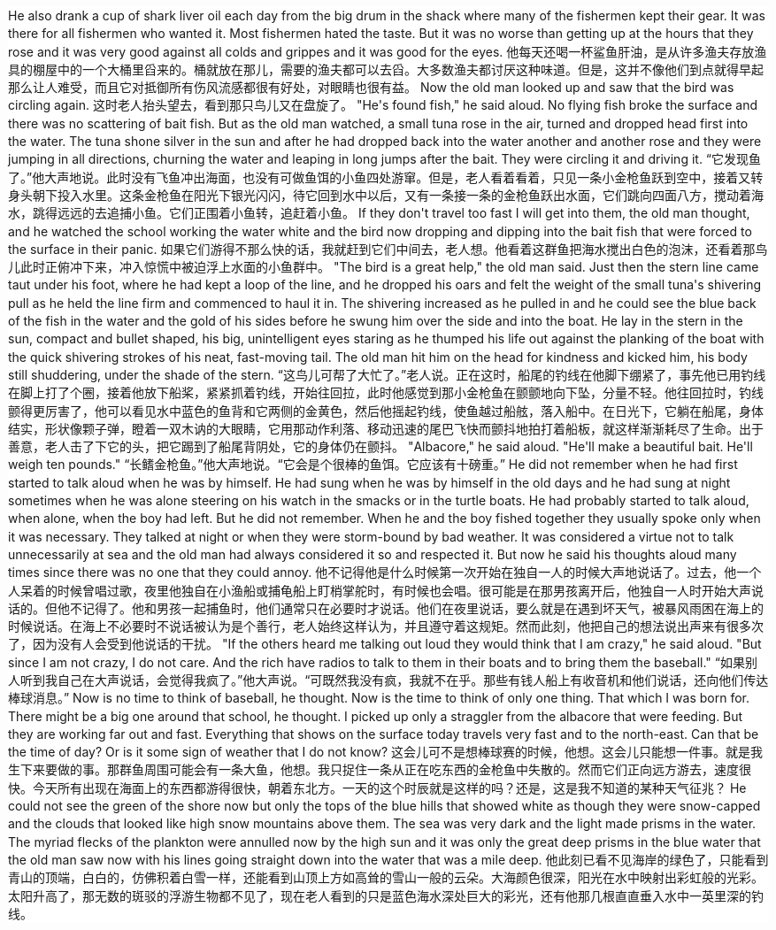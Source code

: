 He also drank a cup of shark liver oil each day from the big drum in the shack where many of the fishermen kept their gear. It was there for all fishermen who wanted it. Most fishermen hated the taste. But it was no worse than getting up at the hours that they rose and it was very good against all colds and grippes and it was good for the eyes.
他每天还喝一杯鲨鱼肝油，是从许多渔夫存放渔具的棚屋中的一个大桶里舀来的。桶就放在那儿，需要的渔夫都可以去舀。大多数渔夫都讨厌这种味道。但是，这并不像他们到点就得早起那么让人难受，而且它对抵御所有伤风流感都很有好处，对眼睛也很有益。
Now the old man looked up and saw that the bird was circling again.
这时老人抬头望去，看到那只鸟儿又在盘旋了。
"He's found fish," he said aloud. No flying fish broke the surface and there was no scattering of bait fish. But as the old man watched, a small tuna rose in the air, turned and dropped head first into the water. The tuna shone silver in the sun and after he had dropped back into the water another and another rose and they were jumping in all directions, churning the water and leaping in long jumps after the bait. They were circling it and driving it.
“它发现鱼了。”他大声地说。此时没有飞鱼冲出海面，也没有可做鱼饵的小鱼四处游窜。但是，老人看着看着，只见一条小金枪鱼跃到空中，接着又转身头朝下投入水里。这条金枪鱼在阳光下银光闪闪，待它回到水中以后，又有一条接一条的金枪鱼跃出水面，它们跳向四面八方，搅动着海水，跳得远远的去追捕小鱼。它们正围着小鱼转，追赶着小鱼。
If they don't travel too fast I will get into them, the old man thought, and he watched the school working the water white and the bird now dropping and dipping into the bait fish that were forced to the surface in their panic.
如果它们游得不那么快的话，我就赶到它们中间去，老人想。他看着这群鱼把海水搅出白色的泡沫，还看着那鸟儿此时正俯冲下来，冲入惊慌中被迫浮上水面的小鱼群中。
"The bird is a great help," the old man said. Just then the stern line came taut under his foot, where he had kept a loop of the line, and he dropped his oars and felt the weight of the small tuna's shivering pull as he held the line firm and commenced to haul it in. The shivering increased as he pulled in and he could see the blue back of the fish in the water and the gold of his sides before he swung him over the side and into the boat. He lay in the stern in the sun, compact and bullet shaped, his big, unintelligent eyes staring as he thumped his life out against the planking of the boat with the quick shivering strokes of his neat, fast-moving tail. The old man hit him on the head for kindness and kicked him, his body still shuddering, under the shade of the stern.
“这鸟儿可帮了大忙了。”老人说。正在这时，船尾的钓线在他脚下绷紧了，事先他已用钓线在脚上打了个圈，接着他放下船桨，紧紧抓着钓线，开始往回拉，此时他感觉到那小金枪鱼在颤颤地向下坠，分量不轻。他往回拉时，钓线颤得更厉害了，他可以看见水中蓝色的鱼背和它两侧的金黄色，然后他摇起钓线，使鱼越过船舷，落入船中。在日光下，它躺在船尾，身体结实，形状像颗子弹，瞪着一双木讷的大眼睛，它用那动作利落、移动迅速的尾巴飞快而颤抖地拍打着船板，就这样渐渐耗尽了生命。出于善意，老人击了下它的头，把它踢到了船尾背阴处，它的身体仍在颤抖。
"Albacore," he said aloud. "He'll make a beautiful bait. He'll weigh ten pounds." 
“长鳍金枪鱼。”他大声地说。“它会是个很棒的鱼饵。它应该有十磅重。”
He did not remember when he had first started to talk aloud when he was by himself. He had sung when he was by himself in the old days and he had sung at night sometimes when he was alone steering on his watch in the smacks or in the turtle boats. He had probably started to talk aloud, when alone, when the boy had left. But he did not remember. When he and the boy fished together they usually spoke only when it was necessary. They talked at night or when they were storm-bound by bad weather. It was considered a virtue not to talk unnecessarily at sea and the old man had always considered it so and respected it. But now he said his thoughts aloud many times since there was no one that they could annoy.
他不记得他是什么时候第一次开始在独自一人的时候大声地说话了。过去，他一个人呆着的时候曾唱过歌，夜里他独自在小渔船或捕龟船上盯梢掌舵时，有时候也会唱。很可能是在那男孩离开后，他独自一人时开始大声说话的。但他不记得了。他和男孩一起捕鱼时，他们通常只在必要时才说话。他们在夜里说话，要么就是在遇到坏天气，被暴风雨困在海上的时候说话。在海上不必要时不说话被认为是个善行，老人始终这样认为，并且遵守着这规矩。然而此刻，他把自己的想法说出声来有很多次了，因为没有人会受到他说话的干扰。
"If the others heard me talking out loud they would think that I am crazy," he said aloud. "But since I am not crazy, I do not care. And the rich have radios to talk to them in their boats and to bring them the baseball." 
“如果别人听到我自己在大声说话，会觉得我疯了。”他大声说。“可既然我没有疯，我就不在乎。那些有钱人船上有收音机和他们说话，还向他们传达棒球消息。”
Now is no time to think of baseball, he thought. Now is the time to think of only one thing. That which I was born for. There might be a big one around that school, he thought. I picked up only a straggler from the albacore that were feeding. But they are working far out and fast. Everything that shows on the surface today travels very fast and to the north-east. Can that be the time of day? Or is it some sign of weather that I do not know?
这会儿可不是想棒球赛的时候，他想。这会儿只能想一件事。就是我生下来要做的事。那群鱼周围可能会有一条大鱼，他想。我只捉住一条从正在吃东西的金枪鱼中失散的。然而它们正向远方游去，速度很快。今天所有出现在海面上的东西都游得很快，朝着东北方。一天的这个时辰就是这样的吗？还是，这是我不知道的某种天气征兆？
He could not see the green of the shore now but only the tops of the blue hills that showed white as though they were snow-capped and the clouds that looked like high snow mountains above them. The sea was very dark and the light made prisms in the water. The myriad flecks of the plankton were annulled now by the high sun and it was only the great deep prisms in the blue water that the old man saw now with his lines going straight down into the water that was a mile deep.
他此刻已看不见海岸的绿色了，只能看到青山的顶端，白白的，仿佛积着白雪一样，还能看到山顶上方如高耸的雪山一般的云朵。大海颜色很深，阳光在水中映射出彩虹般的光彩。太阳升高了，那无数的斑驳的浮游生物都不见了，现在老人看到的只是蓝色海水深处巨大的彩光，还有他那几根直直垂入水中一英里深的钓线。